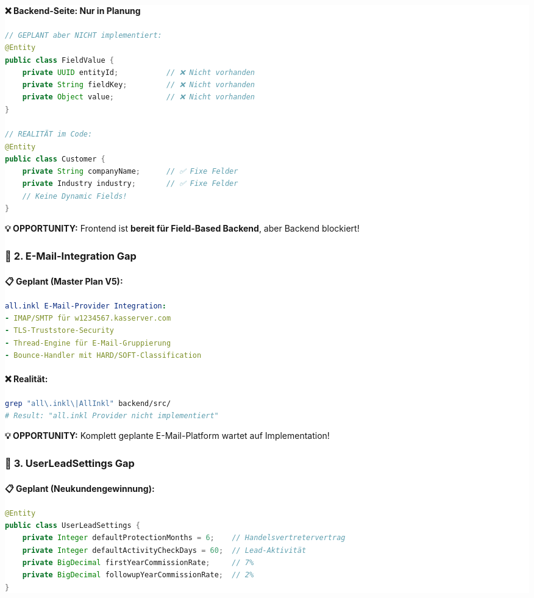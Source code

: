 #### ❌ **Backend-Seite: Nur in Planung**
```java
// GEPLANT aber NICHT implementiert:
@Entity
public class FieldValue {
    private UUID entityId;           // ❌ Nicht vorhanden
    private String fieldKey;         // ❌ Nicht vorhanden
    private Object value;            // ❌ Nicht vorhanden
}

// REALITÄT im Code:
@Entity
public class Customer {
    private String companyName;      // ✅ Fixe Felder
    private Industry industry;       // ✅ Fixe Felder
    // Keine Dynamic Fields!
}
```

**💡 OPPORTUNITY:** Frontend ist **bereit für Field-Based Backend**, aber Backend blockiert!

### 📧 **2. E-Mail-Integration Gap**

#### 📋 **Geplant (Master Plan V5):**
```yaml
all.inkl E-Mail-Provider Integration:
- IMAP/SMTP für w1234567.kasserver.com
- TLS-Truststore-Security
- Thread-Engine für E-Mail-Gruppierung
- Bounce-Handler mit HARD/SOFT-Classification
```

#### ❌ **Realität:**
```bash
grep "all\.inkl\|AllInkl" backend/src/
# Result: "all.inkl Provider nicht implementiert"
```

**💡 OPPORTUNITY:** Komplett geplante E-Mail-Platform wartet auf Implementation!

### 👤 **3. UserLeadSettings Gap**

#### 📋 **Geplant (Neukundengewinnung):**
```java
@Entity
public class UserLeadSettings {
    private Integer defaultProtectionMonths = 6;    // Handelsvertretervertrag
    private Integer defaultActivityCheckDays = 60;  // Lead-Aktivität
    private BigDecimal firstYearCommissionRate;     // 7%
    private BigDecimal followupYearCommissionRate;  // 2%
}
```
